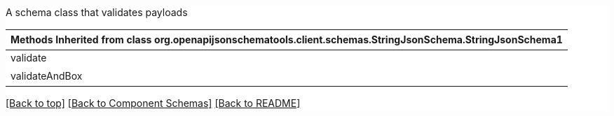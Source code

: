 A schema class that validates payloads

| Methods Inherited from class org.openapijsonschematools.client.schemas.StringJsonSchema.StringJsonSchema1 |
| ------------------------------------------------------------------ |
| validate                                                           |
| validateAndBox                                                     |

[[Back to top]](#top) [[Back to Component Schemas]](../../../README.md#Component-Schemas) [[Back to README]](../../../README.md)
